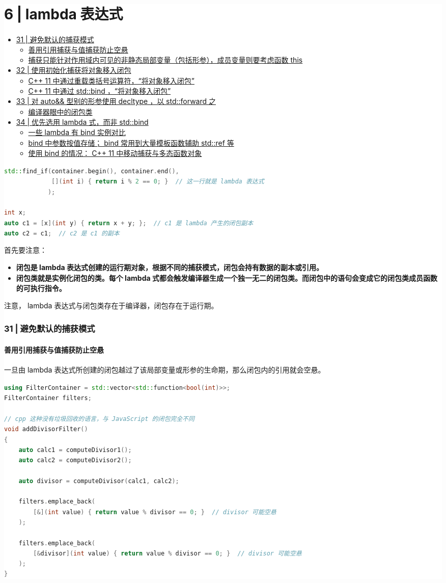 # 6 | lambda 表达式





- [31 | 避免默认的捕获模式](#31-避免默认的捕获模式)
  - [善用引用捕获与值捕获防止空悬](#善用引用捕获与值捕获防止空悬)
  - [捕获只能针对作用域内可见的非静态局部变量（包括形参），成员变量则要考虑函数 this](#捕获只能针对作用域内可见的非静态局部变量包括形参成员变量则要考虑函数-this)
- [32 | 使用初始化捕获将对象移入闭包](#32-使用初始化捕获将对象移入闭包)
  - [C++ 11 中通过重载类括号运算符，“将对象移入闭包”](#c-11-中通过重载类括号运算符将对象移入闭包)
  - [C++ 11 中通过 std::bind ，“将对象移入闭包”](#c-11-中通过-stdbind-将对象移入闭包)
- [33 | 对 auto&& 型别的形参使用 decltype ，以 std::forward 之](#33-对-auto-型别的形参使用-decltype-以-stdforward-之)
  - [编译器眼中的闭包类](#编译器眼中的闭包类)
- [34 | 优先选用 lambda 式，而非 std::bind](#34-优先选用-lambda-式而非-stdbind)
  - [一些 lambda 有 bind 实例对比](#一些-lambda-有-bind-实例对比)
  - [bind 中参数按值存储； bind 常用到大量模板函数辅助 std::ref 等](#bind-中参数按值存储-bind-常用到大量模板函数辅助-stdref-等)
  - [使用 bind 的情况： C++ 11 中移动捕获与多态函数对象](#使用-bind-的情况-c-11-中移动捕获与多态函数对象)



```cpp
std::find_if(container.begin(), container.end(),
             [](int i) { return i % 2 == 0; }  // 这一行就是 lambda 表达式
            );

int x;
auto c1 = [x](int y) { return x + y; };  // c1 是 lambda 产生的闭包副本
auto c2 = c1;  // c2 是 c1 的副本
```

首先要注意：
- **闭包是 lambda 表达式创建的运行期对象，根据不同的捕获模式，闭包会持有数据的副本或引用。**
- **闭包类就是实例化闭包的类。每个 lambda 式都会触发编译器生成一个独一无二的闭包类。而闭包中的语句会变成它的闭包类成员函数的可执行指令。**

注意， lambda 表达式与闭包类存在于编译器，闭包存在于运行期。

### 31 | 避免默认的捕获模式

#### 善用引用捕获与值捕获防止空悬

一旦由 lambda 表达式所创建的闭包越过了该局部变量或形参的生命期，那么闭包内的引用就会空悬。

```cpp
using FilterContainer = std::vector<std::function<bool(int)>>;
FilterContainer filters;

// cpp 这种没有垃圾回收的语言，与 JavaScript 的闭包完全不同
void addDivisorFilter()
{
    auto calc1 = computeDivisor1();
    auto calc2 = computeDivisor2();

    auto divisor = computeDivisor(calc1, calc2);

    filters.emplace_back(
        [&](int value) { return value % divisor == 0; }  // divisor 可能空悬
    );

    filters.emplace_back(
        [&divisor](int value) { return value % divisor == 0; }  // divisor 可能空悬
    );
}
```
